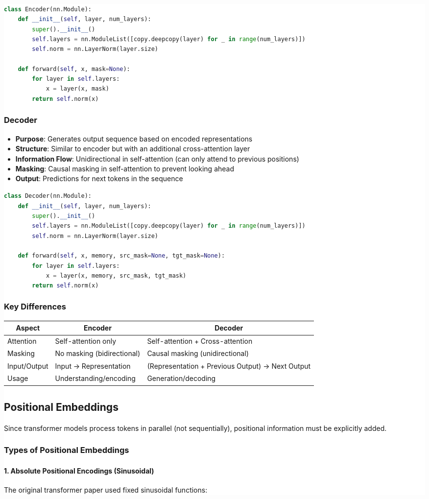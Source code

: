 ```python
class Encoder(nn.Module):
    def __init__(self, layer, num_layers):
        super().__init__()
        self.layers = nn.ModuleList([copy.deepcopy(layer) for _ in range(num_layers)])
        self.norm = nn.LayerNorm(layer.size)
    
    def forward(self, x, mask=None):
        for layer in self.layers:
            x = layer(x, mask)
        return self.norm(x)
```

### Decoder
- **Purpose**: Generates output sequence based on encoded representations
- **Structure**: Similar to encoder but with an additional cross-attention layer
- **Information Flow**: Unidirectional in self-attention (can only attend to previous positions)
- **Masking**: Causal masking in self-attention to prevent looking ahead
- **Output**: Predictions for next tokens in the sequence

```python
class Decoder(nn.Module):
    def __init__(self, layer, num_layers):
        super().__init__()
        self.layers = nn.ModuleList([copy.deepcopy(layer) for _ in range(num_layers)])
        self.norm = nn.LayerNorm(layer.size)
    
    def forward(self, x, memory, src_mask=None, tgt_mask=None):
        for layer in self.layers:
            x = layer(x, memory, src_mask, tgt_mask)
        return self.norm(x)
```

### Key Differences

| Aspect | Encoder | Decoder |
|--------|---------|---------|
| Attention | Self-attention only | Self-attention + Cross-attention |
| Masking | No masking (bidirectional) | Causal masking (unidirectional) |
| Input/Output | Input → Representation | (Representation + Previous Output) → Next Output |
| Usage | Understanding/encoding | Generation/decoding |

## Positional Embeddings

Since transformer models process tokens in parallel (not sequentially), positional information must be explicitly added.

### Types of Positional Embeddings

#### 1. Absolute Positional Encodings (Sinusoidal)
The original transformer paper used fixed sinusoidal functions:
